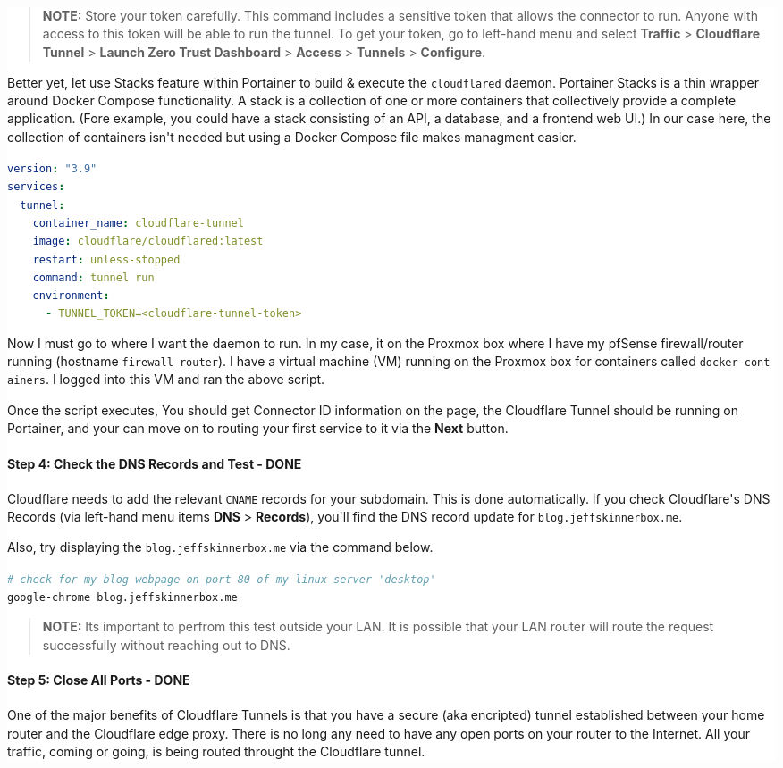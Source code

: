 >**NOTE:** Store your token carefully.
>This command includes a sensitive token that allows the connector to run.
>Anyone with access to this token will be able to run the tunnel.
>To get your token, go to left-hand menu and select
>**Traffic** > **Cloudflare Tunnel** > **Launch Zero Trust Dashboard** > **Access** > **Tunnels** > **Configure**.

Better yet, let use Stacks feature within Portainer to build & execute the `cloudflared` daemon.
Portainer Stacks is a thin wrapper around Docker Compose functionality.
A stack is a collection of one or more containers that collectively provide a complete application.
(Fore example, you could have a stack consisting of an API, a database, and a frontend web UI.)
In our case here, the collection of containers isn't needed but using a Docker Compose file makes managment easier.

```yaml
version: "3.9"
services:
  tunnel:
    container_name: cloudflare-tunnel
    image: cloudflare/cloudflared:latest
    restart: unless-stopped
    command: tunnel run
    environment:
      - TUNNEL_TOKEN=<cloudflare-tunnel-token>
```

Now I must go to where I want the daemon to run.
In my case, it on the Proxmox box where I have my pfSense firewall/router running
(hostname `firewall-router`).
I have a virtual machine (VM) running on the Proxmox box for containers called `docker-containers`.
I logged into this VM and ran the above script.

Once the script executes,
You should get Connector ID information on the page,
the Cloudflare Tunnel should be running on Portainer,
and your can move on to routing your first service to it via the **Next** button.

#### Step 4: Check the DNS Records and Test - DONE
Cloudflare needs to add the relevant `CNAME` records for your subdomain.
This is done automatically.
If you check Cloudflare's DNS Records
(via left-hand menu items **DNS** > **Records**),
you'll find the DNS record update for `blog.jeffskinnerbox.me`.

Also, try displaying the `blog.jeffskinnerbox.me` via the command below.

```bash
# check for my blog webpage on port 80 of my linux server 'desktop'
google-chrome blog.jeffskinnerbox.me
```

>**NOTE:** Its important to perfrom this test outside your LAN.
>It is possible that your LAN router will route the request
>successfully without reaching out to DNS.

#### Step 5: Close All Ports - DONE
One of the major benefits of Cloudflare Tunnels is that you have a secure (aka encripted)
tunnel established between your home router and the Cloudflare edge proxy.
There is no long any need to have any open ports on your router to the Internet.
All your traffic, coming or going, is being routed throught the Cloudflare tunnel.
